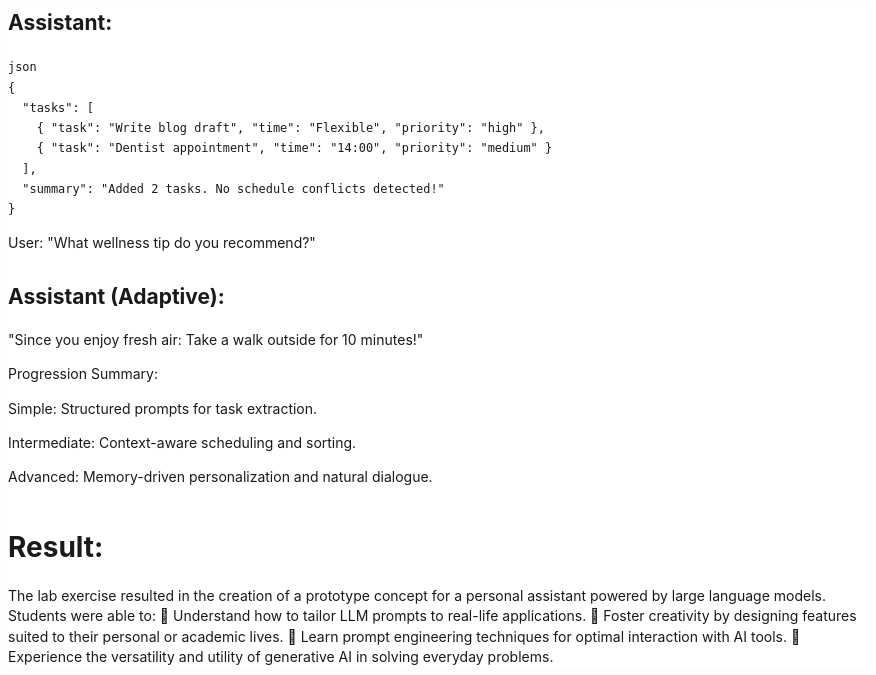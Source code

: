 ## Assistant:
```txt
json
{
  "tasks": [
    { "task": "Write blog draft", "time": "Flexible", "priority": "high" },
    { "task": "Dentist appointment", "time": "14:00", "priority": "medium" }
  ],
  "summary": "Added 2 tasks. No schedule conflicts detected!"
}
```
User: "What wellness tip do you recommend?"

## Assistant (Adaptive):
"Since you enjoy fresh air: Take a walk outside for 10 minutes!"

Progression Summary:

Simple: Structured prompts for task extraction.

Intermediate: Context-aware scheduling and sorting.

Advanced: Memory-driven personalization and natural dialogue.

# Result:
The lab exercise resulted in the creation of a prototype concept for a personal assistant powered by large language models. Students were able to:  Understand how to tailor LLM prompts to real-life applications.  Foster creativity by designing features suited to their personal or academic lives.  Learn prompt engineering techniques for optimal interaction with AI tools.  Experience the versatility and utility of generative AI in solving everyday problems.
